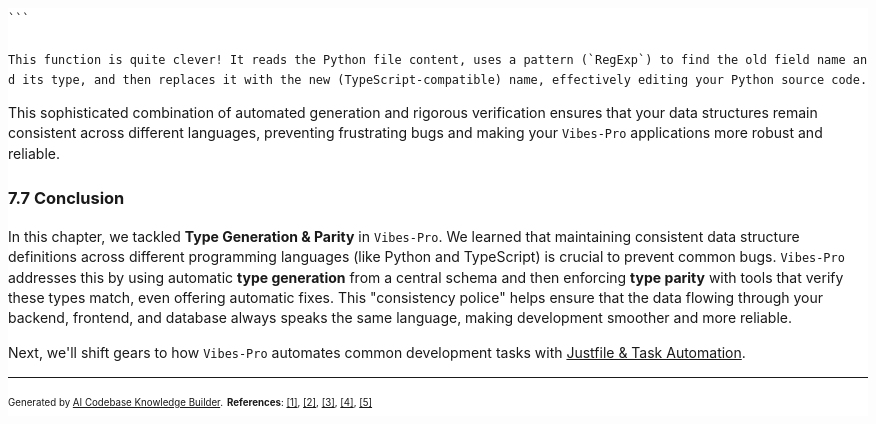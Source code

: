     ```

    This function is quite clever! It reads the Python file content, uses a pattern (`RegExp`) to find the old field name and its type, and then replaces it with the new (TypeScript-compatible) name, effectively editing your Python source code.

This sophisticated combination of automated generation and rigorous verification ensures that your data structures remain consistent across different languages, preventing frustrating bugs and making your `Vibes-Pro` applications more robust and reliable.

### 7.7 Conclusion

In this chapter, we tackled **Type Generation & Parity** in `Vibes-Pro`. We learned that maintaining consistent data structure definitions across different programming languages (like Python and TypeScript) is crucial to prevent common bugs. `Vibes-Pro` addresses this by using automatic **type generation** from a central schema and then enforcing **type parity** with tools that verify these types match, even offering automatic fixes. This "consistency police" helps ensure that the data flowing through your backend, frontend, and database always speaks the same language, making development smoother and more reliable.

Next, we'll shift gears to how `Vibes-Pro` automates common development tasks with [Justfile & Task Automation](08_justfile___task_automation_.md).

---

<sub><sup>Generated by [AI Codebase Knowledge Builder](https://github.com/The-Pocket/Tutorial-Codebase-Knowledge).</sup></sub> <sub><sup>**References**: [[1]](https://github.com/SPRIME01/Vibes-Pro/blob/61b36a3f5ed748ceae18c92b1d0a340657d8e477/libs/shared/database-types/index.ts.j2), [[2]](https://github.com/SPRIME01/Vibes-Pro/blob/61b36a3f5ed748ceae18c92b1d0a340657d8e477/templates/{{project_slug}}/generators/_utils/stack.ts), [[3]](https://github.com/SPRIME01/Vibes-Pro/blob/61b36a3f5ed748ceae18c92b1d0a340657d8e477/temporal_db/python/types.py), [[4]](https://github.com/SPRIME01/Vibes-Pro/blob/61b36a3f5ed748ceae18c92b1d0a340657d8e477/tools/type-generator/cli.js), [[5]](https://github.com/SPRIME01/Vibes-Pro/blob/61b36a3f5ed748ceae18c92b1d0a340657d8e477/tools/type-generator/src/generators/verify.ts)</sup></sub>
